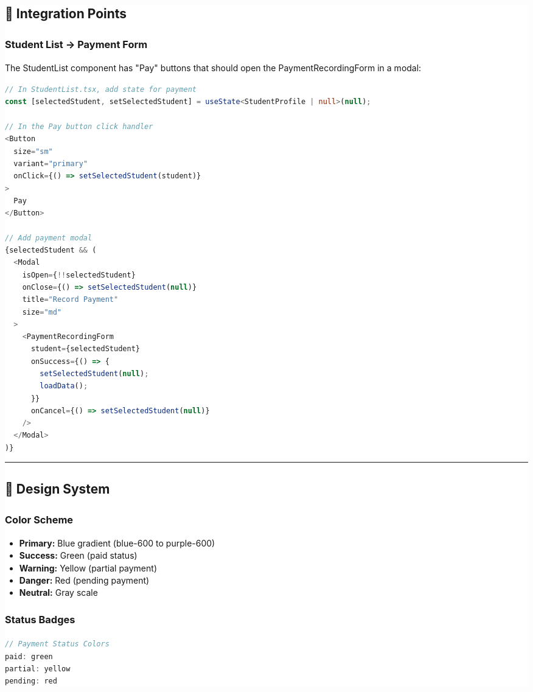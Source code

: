 
## 🔄 Integration Points

### Student List → Payment Form
The StudentList component has "Pay" buttons that should open the PaymentRecordingForm in a modal:

```typescript
// In StudentList.tsx, add state for payment
const [selectedStudent, setSelectedStudent] = useState<StudentProfile | null>(null);

// In the Pay button click handler
<Button 
  size="sm" 
  variant="primary"
  onClick={() => setSelectedStudent(student)}
>
  Pay
</Button>

// Add payment modal
{selectedStudent && (
  <Modal
    isOpen={!!selectedStudent}
    onClose={() => setSelectedStudent(null)}
    title="Record Payment"
    size="md"
  >
    <PaymentRecordingForm
      student={selectedStudent}
      onSuccess={() => {
        setSelectedStudent(null);
        loadData();
      }}
      onCancel={() => setSelectedStudent(null)}
    />
  </Modal>
)}
```

---

## 🎨 Design System

### Color Scheme
- **Primary:** Blue gradient (blue-600 to purple-600)
- **Success:** Green (paid status)
- **Warning:** Yellow (partial payment)
- **Danger:** Red (pending payment)
- **Neutral:** Gray scale

### Status Badges
```typescript
// Payment Status Colors
paid: green
partial: yellow
pending: red
```
